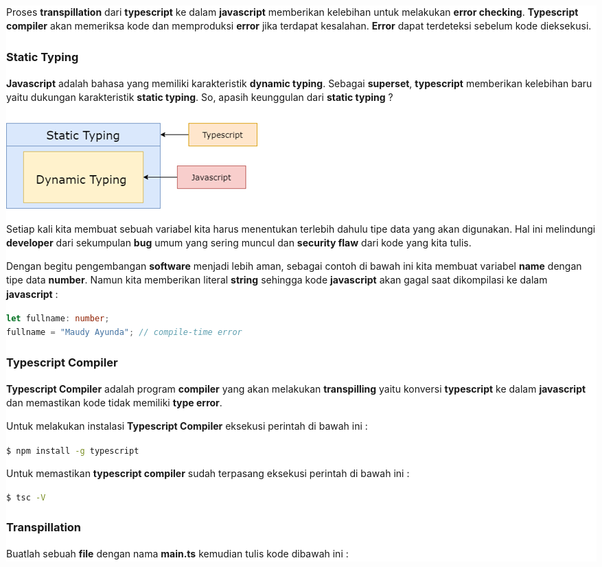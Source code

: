 Proses **transpillation** dari **typescript** ke dalam **javascript** memberikan kelebihan untuk melakukan **error checking**. **Typescript compiler** akan memeriksa kode dan memproduksi **error** jika terdapat kesalahan. **Error** dapat terdeteksi sebelum kode dieksekusi.



### Static Typing

**Javascript** adalah bahasa yang memiliki karakteristik **dynamic typing**. Sebagai **superset**, **typescript** memberikan kelebihan baru yaitu dukungan karakteristik **static typing**. So, apasih keunggulan dari **static typing** ? 

<img src="assets/Static-Typing.png" style="zoom:100%;" />

Setiap kali kita membuat sebuah variabel kita harus menentukan terlebih dahulu tipe data yang akan digunakan. Hal ini melindungi **developer** dari sekumpulan **bug** umum yang sering muncul dan **security flaw** dari kode yang kita tulis. 

Dengan begitu pengembangan **software** menjadi lebih aman, sebagai contoh di bawah ini kita membuat variabel **name** dengan tipe data **number**. Namun kita memberikan literal **string** sehingga kode **javascript** akan gagal saat dikompilasi ke dalam **javascript** :

```typescript
let fullname: number;
fullname = "Maudy Ayunda"; // compile-time error
```



### Typescript Compiler

**Typescript Compiler** adalah program **compiler** yang akan melakukan **transpilling** yaitu konversi **typescript** ke dalam **javascript** dan memastikan kode tidak memiliki **type error**.

Untuk melakukan instalasi **Typescript Compiler** eksekusi perintah di bawah ini :

```bash
$ npm install -g typescript
```

Untuk memastikan **typescript compiler** sudah terpasang eksekusi perintah di bawah ini :

```bash
$ tsc -V
```



### Transpillation

Buatlah sebuah **file** dengan nama **main.ts** kemudian tulis kode dibawah ini :
